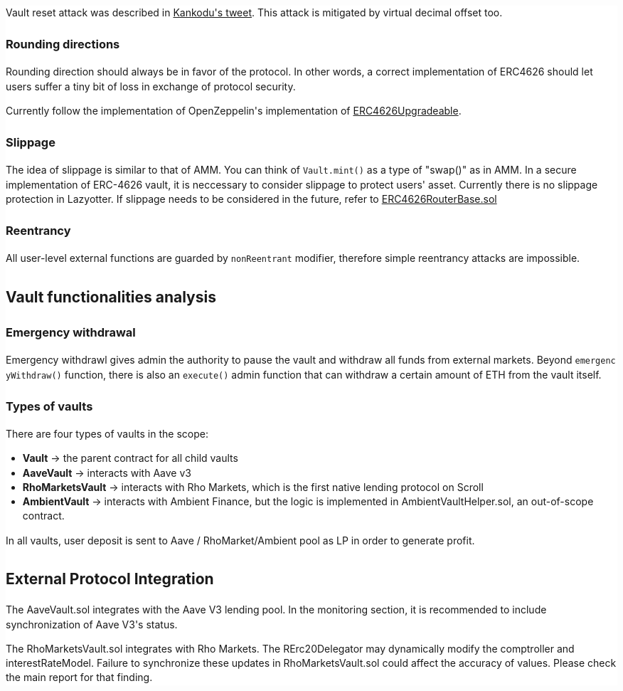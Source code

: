 Vault reset attack was described in [Kankodu's tweet](https://x.com/kankodu/status/1685320718870032384). This attack is mitigated by virtual decimal offset too.

### Rounding directions

Rounding direction should always be in favor of the protocol. In other words, a correct implementation of ERC4626 should let users suffer a tiny bit of loss in exchange of protocol security.

Currently follow the implementation of OpenZeppelin's implementation of [ERC4626Upgradeable](https://github.com/OpenZeppelin/openzeppelin-contracts-upgradeable/blob/master/contracts/token/ERC20/extensions/ERC4626Upgradeable.sol).

### Slippage

The idea of slippage is similar to that of AMM. You can think of `Vault.mint()` as a type of "swap()" as in AMM. In a secure implementation of ERC-4626 vault, it is neccessary to consider slippage to protect users' asset. Currently there is no slippage protection in Lazyotter.
If slippage needs to be considered in the future, refer to [ERC4626RouterBase.sol](https://github.com/ERC4626-Alliance/ERC4626-Contracts/blob/main/src/ERC4626RouterBase.sol)

### Reentrancy

All user-level external functions are guarded by `nonReentrant` modifier, therefore simple reentrancy attacks are impossible. 

## Vault functionalities analysis

### Emergency withdrawal

Emergency withdrawl gives admin the authority to pause the vault and withdraw all funds from external markets. Beyond `emergencyWithdraw()` function, there is also an `execute()` admin function that can withdraw a certain amount of ETH from the vault itself.

### Types of vaults

There are four types of vaults in the scope:

- **Vault** -> the parent contract for all child vaults
- **AaveVault** -> interacts with Aave v3
- **RhoMarketsVault** -> interacts with Rho Markets, which is the first native lending protocol on Scroll
- **AmbientVault** -> interacts with Ambient Finance, but the logic is implemented in AmbientVaultHelper.sol, an out-of-scope contract.

In all vaults, user deposit is sent to Aave / RhoMarket/Ambient pool as LP in order to generate profit. 

## External Protocol Integration

The AaveVault.sol integrates with the Aave V3 lending pool. In the monitoring section, it is recommended to include synchronization of Aave V3's status.

The RhoMarketsVault.sol integrates with Rho Markets. The RErc20Delegator may dynamically modify the comptroller and interestRateModel. Failure to synchronize these updates in RhoMarketsVault.sol could affect the accuracy of values. Please check the main report for that finding.
